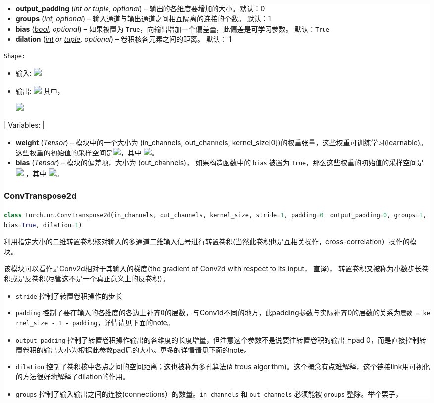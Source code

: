 *   **output_padding** ([_int_](https://docs.python.org/3/library/functions.html#int "(in Python v3.7)") _or_ [_tuple_](https://docs.python.org/3/library/stdtypes.html#tuple "(in Python v3.7)")_,_ _optional_) – 输出的各维度要增加的大小。默认：0 
*   **groups** ([_int_](https://docs.python.org/3/library/functions.html#int "(in Python v3.7)")_,_ _optional_) – 输入通道与输出通道之间相互隔离的连接的个数。 默认：1
*   **bias** ([_bool_](https://docs.python.org/3/library/functions.html#bool "(in Python v3.7)")_,_ _optional_) – 如果被置为 `True`，向输出增加一个偏差量，此偏差是可学习参数。 默认：`True`
*   **dilation** ([_int_](https://docs.python.org/3/library/functions.html#int "(in Python v3.7)") _or_ [_tuple_](https://docs.python.org/3/library/stdtypes.html#tuple "(in Python v3.7)")_,_ _optional_) – 卷积核各元素之间的距离。 默认： 1


```py
Shape:
```

*   输入: ![](img/7db3e5e5d600c81e77756d5eee050505.jpg)

*   输出: ![](img/3423094375906aa21d1b2e095e95c230.jpg) 其中，

    ![](img/c37a7e44707d3c08522f44ab4e4d6841.jpg)

| Variables: | 

*   **weight** ([_Tensor_](tensors.html#torch.Tensor "torch.Tensor")) –  模块中的一个大小为 (in_channels, out_channels, kernel_size[0])的权重张量，这些权重可训练学习(learnable)。这些权重的初始值的采样空间是![](img/3d305f1c240ff844b6cb2c1c6660e0af.jpg)，其中 ![](img/69aab1ce658aabc9a2d986ae8281e2ad.jpg)。
*   **bias** ([_Tensor_](tensors.html#torch.Tensor "torch.Tensor")) – 模块的偏差项，大小为 (out_channels)， 如果构造函数中的 `bias` 被置为 `True`，那么这些权重的初始值的采样空间是 ![](img/3d305f1c240ff844b6cb2c1c6660e0af.jpg) ，其中 ![](img/69aab1ce658aabc9a2d986ae8281e2ad.jpg)。



### ConvTranspose2d

```py
class torch.nn.ConvTranspose2d(in_channels, out_channels, kernel_size, stride=1, padding=0, output_padding=0, groups=1, bias=True, dilation=1)
```

利用指定大小的二维转置卷积核对输入的多通道二维输入信号进行转置卷积(当然此卷积也是互相关操作，cross-correlation）操作的模块。

该模块可以看作是Conv2d相对于其输入的梯度(the gradient of Conv2d with respect to its input， 直译)， 转置卷积又被称为小数步长卷积或是反卷积(尽管这不是一个真正意义上的反卷积）。

*   `stride` 控制了转置卷积操作的步长 

*   `padding` 控制了要在输入的各维度的各边上补齐0的层数，与Conv1d不同的地方，此padding参数与实际补齐0的层数的关系为`层数 = kernel_size - 1 - padding`，详情请见下面的note。

  *   `output_padding` 控制了转置卷积操作输出的各维度的长度增量，但注意这个参数不是说要往转置卷积的输出上pad 0，而是直接控制转置卷积的输出大小为根据此参数pad后的大小。更多的详情请见下面的note。

*   `dilation` 控制了卷积核中各点之间的空间距离；这也被称为多孔算法(à trous algorithm)。这个概念有点难解释，这个链接[link](https://github.com/vdumoulin/conv_arithmetic/blob/master/README.md)用可视化的方法很好地解释了dilation的作用。

*   `groups` 控制了输入输出之间的连接(connections）的数量。`in_channels` 和 `out_channels` 必须能被 `groups` 整除。举个栗子，
